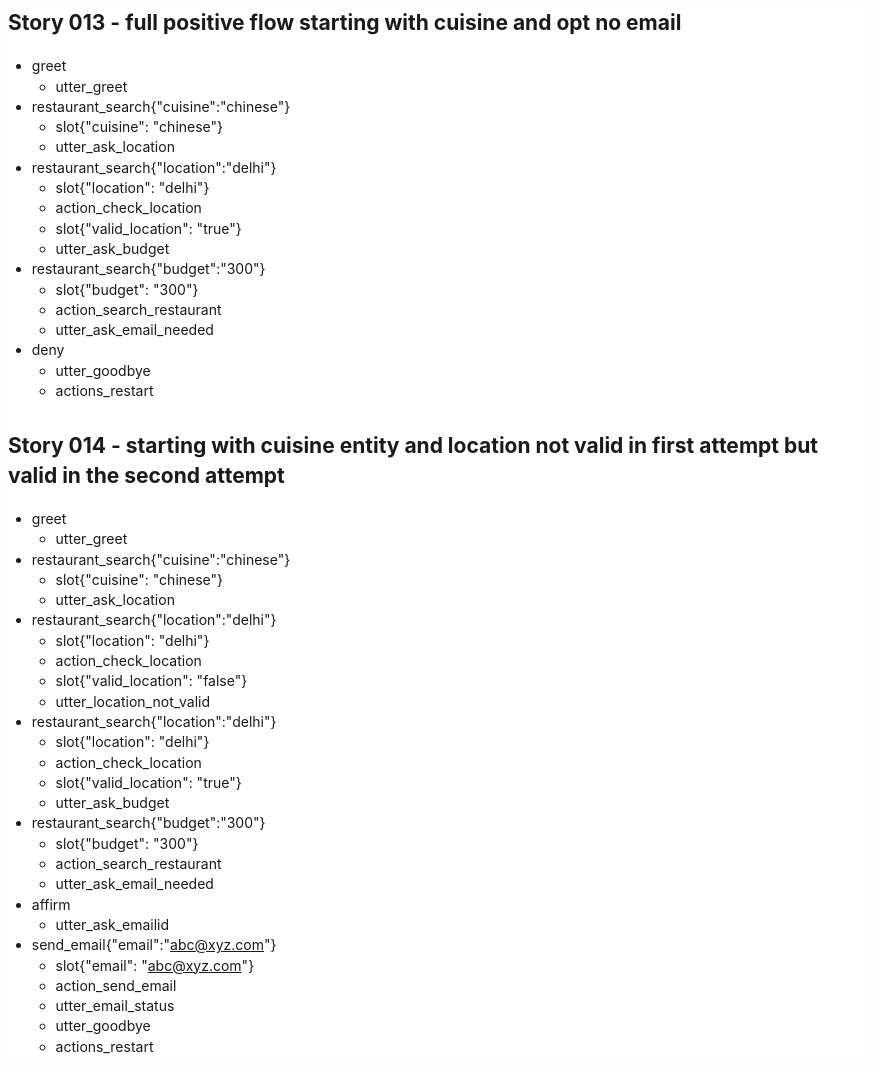 
## Story 013 - full positive flow starting with cuisine and opt no email
* greet
    - utter_greet
* restaurant_search{"cuisine":"chinese"}
	- slot{"cuisine": "chinese"}
	- utter_ask_location
* restaurant_search{"location":"delhi"}
	- slot{"location": "delhi"}	
	- action_check_location
    - slot{"valid_location": "true"}
	- utter_ask_budget
* restaurant_search{"budget":"300"}
	- slot{"budget": "300"}
	- action_search_restaurant
	- utter_ask_email_needed
* deny
	- utter_goodbye
	- actions_restart


## Story 014 - starting with cuisine entity and location not valid in first attempt but valid in the second attempt
* greet
    - utter_greet
* restaurant_search{"cuisine":"chinese"}
	- slot{"cuisine": "chinese"}
	- utter_ask_location
* restaurant_search{"location":"delhi"}
	- slot{"location": "delhi"}	
	- action_check_location
    - slot{"valid_location": "false"}
	- utter_location_not_valid
* restaurant_search{"location":"delhi"}
	- slot{"location": "delhi"}	
	- action_check_location
    - slot{"valid_location": "true"}	
	- utter_ask_budget
* restaurant_search{"budget":"300"}
	- slot{"budget": "300"}
	- action_search_restaurant
	- utter_ask_email_needed
* affirm
	- utter_ask_emailid
* send_email{"email":"abc@xyz.com"}
	- slot{"email": "abc@xyz.com"}
	- action_send_email
	- utter_email_status
	- utter_goodbye
	- actions_restart
	